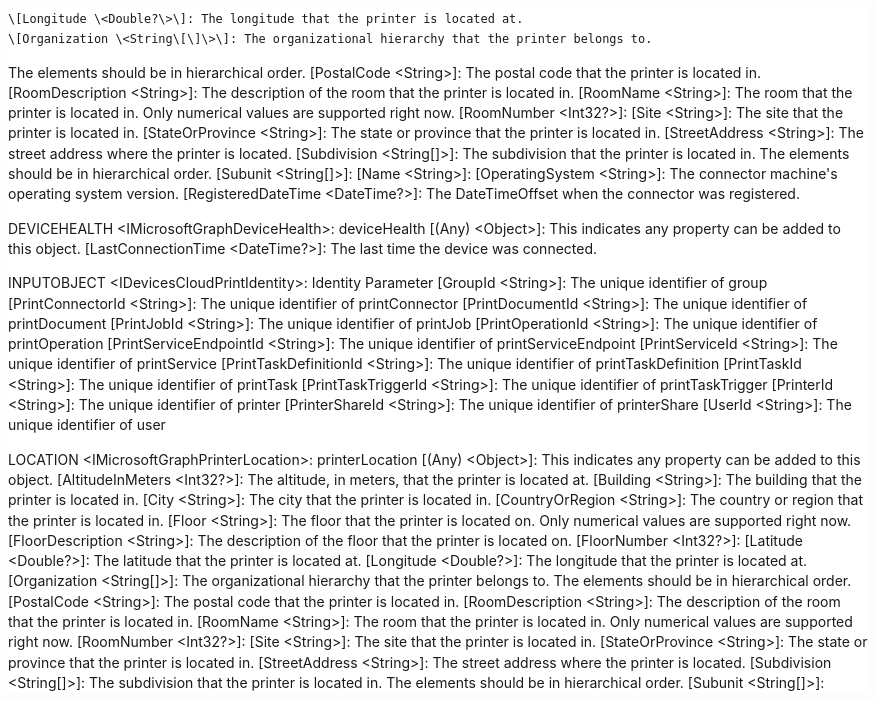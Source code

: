     \[Longitude \<Double?\>\]: The longitude that the printer is located at.
    \[Organization \<String\[\]\>\]: The organizational hierarchy that the printer belongs to.
The elements should be in hierarchical order.
    \[PostalCode \<String\>\]: The postal code that the printer is located in.
    \[RoomDescription \<String\>\]: The description of the room that the printer is located in.
    \[RoomName \<String\>\]: The room that the printer is located in.
Only numerical values are supported right now.
    \[RoomNumber \<Int32?\>\]: 
    \[Site \<String\>\]: The site that the printer is located in.
    \[StateOrProvince \<String\>\]: The state or province that the printer is located in.
    \[StreetAddress \<String\>\]: The street address where the printer is located.
    \[Subdivision \<String\[\]\>\]: The subdivision that the printer is located in.
The elements should be in hierarchical order.
    \[Subunit \<String\[\]\>\]: 
  \[Name \<String\>\]: 
  \[OperatingSystem \<String\>\]: The connector machine's operating system version.
  \[RegisteredDateTime \<DateTime?\>\]: The DateTimeOffset when the connector was registered.

DEVICEHEALTH \<IMicrosoftGraphDeviceHealth\>: deviceHealth
  \[(Any) \<Object\>\]: This indicates any property can be added to this object.
  \[LastConnectionTime \<DateTime?\>\]: The last time the device was connected.

INPUTOBJECT \<IDevicesCloudPrintIdentity\>: Identity Parameter
  \[GroupId \<String\>\]: The unique identifier of group
  \[PrintConnectorId \<String\>\]: The unique identifier of printConnector
  \[PrintDocumentId \<String\>\]: The unique identifier of printDocument
  \[PrintJobId \<String\>\]: The unique identifier of printJob
  \[PrintOperationId \<String\>\]: The unique identifier of printOperation
  \[PrintServiceEndpointId \<String\>\]: The unique identifier of printServiceEndpoint
  \[PrintServiceId \<String\>\]: The unique identifier of printService
  \[PrintTaskDefinitionId \<String\>\]: The unique identifier of printTaskDefinition
  \[PrintTaskId \<String\>\]: The unique identifier of printTask
  \[PrintTaskTriggerId \<String\>\]: The unique identifier of printTaskTrigger
  \[PrinterId \<String\>\]: The unique identifier of printer
  \[PrinterShareId \<String\>\]: The unique identifier of printerShare
  \[UserId \<String\>\]: The unique identifier of user

LOCATION \<IMicrosoftGraphPrinterLocation\>: printerLocation
  \[(Any) \<Object\>\]: This indicates any property can be added to this object.
  \[AltitudeInMeters \<Int32?\>\]: The altitude, in meters, that the printer is located at.
  \[Building \<String\>\]: The building that the printer is located in.
  \[City \<String\>\]: The city that the printer is located in.
  \[CountryOrRegion \<String\>\]: The country or region that the printer is located in.
  \[Floor \<String\>\]: The floor that the printer is located on.
Only numerical values are supported right now.
  \[FloorDescription \<String\>\]: The description of the floor that the printer is located on.
  \[FloorNumber \<Int32?\>\]: 
  \[Latitude \<Double?\>\]: The latitude that the printer is located at.
  \[Longitude \<Double?\>\]: The longitude that the printer is located at.
  \[Organization \<String\[\]\>\]: The organizational hierarchy that the printer belongs to.
The elements should be in hierarchical order.
  \[PostalCode \<String\>\]: The postal code that the printer is located in.
  \[RoomDescription \<String\>\]: The description of the room that the printer is located in.
  \[RoomName \<String\>\]: The room that the printer is located in.
Only numerical values are supported right now.
  \[RoomNumber \<Int32?\>\]: 
  \[Site \<String\>\]: The site that the printer is located in.
  \[StateOrProvince \<String\>\]: The state or province that the printer is located in.
  \[StreetAddress \<String\>\]: The street address where the printer is located.
  \[Subdivision \<String\[\]\>\]: The subdivision that the printer is located in.
The elements should be in hierarchical order.
  \[Subunit \<String\[\]\>\]:

